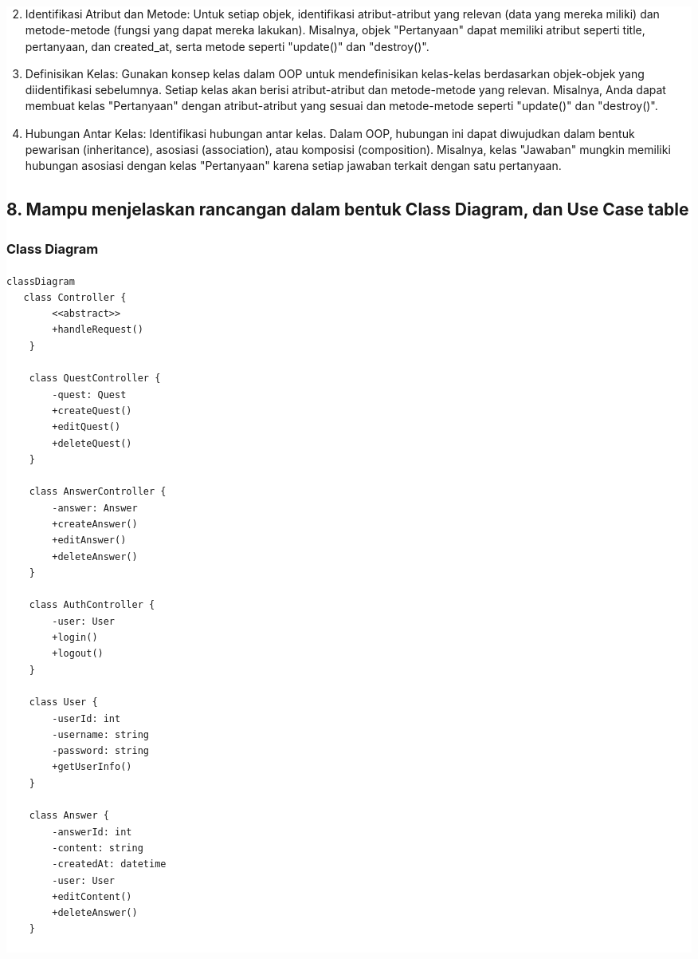 2. Identifikasi Atribut dan Metode:
Untuk setiap objek, identifikasi atribut-atribut yang relevan (data yang mereka miliki) dan metode-metode (fungsi yang dapat mereka lakukan). Misalnya, objek "Pertanyaan" dapat memiliki atribut seperti title, pertanyaan, dan created_at, serta metode seperti "update()" dan "destroy()".

3. Definisikan Kelas:
Gunakan konsep kelas dalam OOP untuk mendefinisikan kelas-kelas berdasarkan objek-objek yang diidentifikasi sebelumnya. Setiap kelas akan berisi atribut-atribut dan metode-metode yang relevan. Misalnya, Anda dapat membuat kelas "Pertanyaan" dengan atribut-atribut yang sesuai dan metode-metode seperti "update()" dan "destroy()".

4. Hubungan Antar Kelas:
Identifikasi hubungan antar kelas. Dalam OOP, hubungan ini dapat diwujudkan dalam bentuk pewarisan (inheritance), asosiasi (association), atau komposisi (composition). Misalnya, kelas "Jawaban" mungkin memiliki hubungan asosiasi dengan kelas "Pertanyaan" karena setiap jawaban terkait dengan satu pertanyaan.

## 8. Mampu menjelaskan rancangan dalam bentuk Class Diagram, dan Use Case table
### Class Diagram

```mermaid
classDiagram
   class Controller {
        <<abstract>>
        +handleRequest()
    }
    
    class QuestController {
        -quest: Quest
        +createQuest()
        +editQuest()
        +deleteQuest()
    }
    
    class AnswerController {
        -answer: Answer
        +createAnswer()
        +editAnswer()
        +deleteAnswer()
    }
    
    class AuthController {
        -user: User
        +login()
        +logout()
    }
    
    class User {
        -userId: int
        -username: string
        -password: string
        +getUserInfo()
    }
    
    class Answer {
        -answerId: int
        -content: string
        -createdAt: datetime
        -user: User
        +editContent()
        +deleteAnswer()
    }
    
```